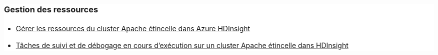 ### <a name="manage-resources"></a>Gestion des ressources

* [Gérer les ressources du cluster Apache étincelle dans Azure HDInsight](hdinsight-apache-spark-resource-manager.md)

* [Tâches de suivi et de débogage en cours d’exécution sur un cluster Apache étincelle dans HDInsight](hdinsight-apache-spark-job-debugging.md)
